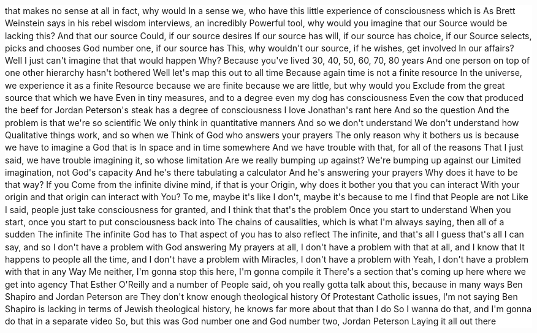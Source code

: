 that makes no sense at all in fact, why would In a sense we, who have this little experience of consciousness which is As Brett Weinstein says in his rebel wisdom interviews, an incredibly Powerful tool, why would you imagine that our Source would be lacking this? And that our source Could, if our source desires If our source has will, if our source has choice, if our Source selects, picks and chooses God number one, if our source has This, why wouldn't our source, if he wishes, get involved In our affairs? Well I just can't imagine that that would happen Why? Because you've lived 30, 40, 50, 60, 70, 80 years And one person on top of one other hierarchy hasn't bothered Well let's map this out to all time Because again time is not a finite resource In the universe, we experience it as a finite Resource because we are finite because we are little, but why would you Exclude from the great source that which we have Even in tiny measures, and to a degree even my dog has consciousness Even the cow that produced the beef for Jordan Peterson's steak has a degree of consciousness I love Jonathan's rant here And so the question And the problem is that we're so scientific We only think in quantitative manners And so we don't understand We don't understand how Qualitative things work, and so when we Think of God who answers your prayers The only reason why it bothers us is because we have to imagine a God that is In space and in time somewhere And we have trouble with that, for all of the reasons That I just said, we have trouble imagining it, so whose limitation Are we really bumping up against? We're bumping up against our Limited imagination, not God's capacity And he's there tabulating a calculator And he's answering your prayers Why does it have to be that way? If you Come from the infinite divine mind, if that is your Origin, why does it bother you that you can interact With your origin and that origin can interact with You? To me, maybe it's like I don't, maybe it's because to me I find that People are not Like I said, people just take consciousness for granted, and I think that that's the problem Once you start to understand When you start, once you start to put consciousness back into The chains of causalities, which is what I'm always saying, then all of a sudden The infinite The infinite God has to That aspect of you has to also reflect The infinite, and that's all I guess that's all I can say, and so I don't have a problem with God answering My prayers at all, I don't have a problem with that at all, and I know that It happens to people all the time, and I don't have a problem with Miracles, I don't have a problem with Yeah, I don't have a problem with that in any Way Me neither, I'm gonna stop this here, I'm gonna compile it There's a section that's coming up here where we get into agency That Esther O'Reilly and a number of People said, oh you really gotta talk about this, because in many ways Ben Shapiro and Jordan Peterson are They don't know enough theological history Of Protestant Catholic issues, I'm not saying Ben Shapiro is lacking in terms of Jewish theological history, he knows far more about that than I do So I wanna do that, and I'm gonna do that in a separate video So, but this was God number one and God number two, Jordan Peterson Laying it all out there